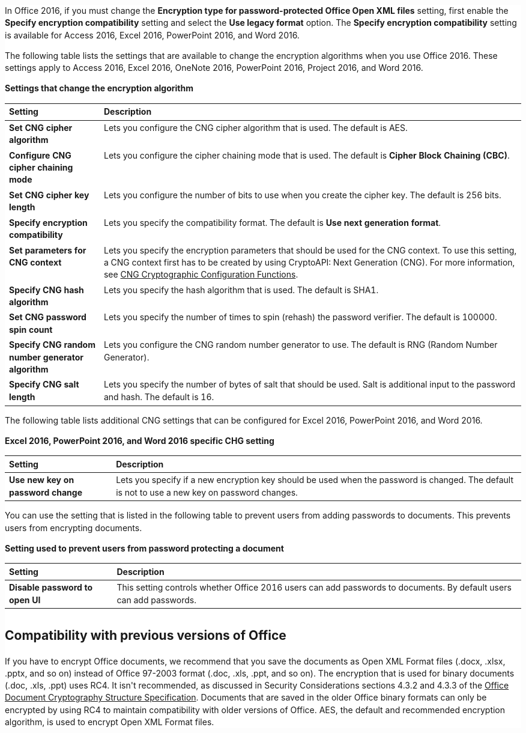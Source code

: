 In Office 2016, if you must change the **Encryption type for password-protected Office Open XML files** setting, first enable the **Specify encryption compatibility** setting and select the **Use legacy format** option. The **Specify encryption compatibility** setting is available for Access 2016, Excel 2016, PowerPoint 2016, and Word 2016. 
  
The following table lists the settings that are available to change the encryption algorithms when you use Office 2016. These settings apply to Access 2016, Excel 2016, OneNote 2016, PowerPoint 2016, Project 2016, and Word 2016.
  
**Settings that change the encryption algorithm**

|**Setting**|**Description**|
|:-----|:-----|
|**Set CNG cipher algorithm** <br/> |Lets you configure the CNG cipher algorithm that is used. The default is AES.  <br/> |
|**Configure CNG cipher chaining mode** <br/> |Lets you configure the cipher chaining mode that is used. The default is **Cipher Block Chaining (CBC)**.  <br/> |
|**Set CNG cipher key length** <br/> |Lets you configure the number of bits to use when you create the cipher key. The default is 256 bits.  <br/> |
|**Specify encryption compatibility** <br/> |Lets you specify the compatibility format. The default is **Use next generation format**.  <br/> |
|**Set parameters for CNG context** <br/> |Lets you specify the encryption parameters that should be used for the CNG context. To use this setting, a CNG context first has to be created by using CryptoAPI: Next Generation (CNG). For more information, see [CNG Cryptographic Configuration Functions](http://go.microsoft.com/fwlink/p/?LinkID=192996&amp;clcid=0x409).  <br/> |
|**Specify CNG hash algorithm** <br/> |Lets you specify the hash algorithm that is used. The default is SHA1.  <br/> |
|**Set CNG password spin count** <br/> |Lets you specify the number of times to spin (rehash) the password verifier. The default is 100000.  <br/> |
|**Specify CNG random number generator algorithm** <br/> |Lets you configure the CNG random number generator to use. The default is RNG (Random Number Generator).  <br/> |
|**Specify CNG salt length** <br/> |Lets you specify the number of bytes of salt that should be used. Salt is additional input to the password and hash. The default is 16.  <br/> |
   
The following table lists additional CNG settings that can be configured for Excel 2016, PowerPoint 2016, and Word 2016.
  
**Excel 2016, PowerPoint 2016, and Word 2016 specific CHG setting**

|**Setting**|**Description**|
|:-----|:-----|
|**Use new key on password change** <br/> |Lets you specify if a new encryption key should be used when the password is changed. The default is not to use a new key on password changes.  <br/> |
   
You can use the setting that is listed in the following table to prevent users from adding passwords to documents. This prevents users from encrypting documents.
  
**Setting used to prevent users from password protecting a document**

|**Setting**|**Description**|
|:-----|:-----|
|**Disable password to open UI** <br/> |This setting controls whether Office 2016 users can add passwords to documents. By default users can add passwords.  <br/> |
   
## Compatibility with previous versions of Office
<a name="section3"> </a>

If you have to encrypt Office documents, we recommend that you save the documents as Open XML Format files (.docx, .xlsx, .pptx, and so on) instead of Office 97-2003 format (.doc, .xls, .ppt, and so on). The encryption that is used for binary documents (.doc, .xls, .ppt) uses RC4. It isn't recommended, as discussed in Security Considerations sections 4.3.2 and 4.3.3 of the [Office Document Cryptography Structure Specification](https://go.microsoft.com/fwlink/p/?LinkId=192287). Documents that are saved in the older Office binary formats can only be encrypted by using RC4 to maintain compatibility with older versions of Office. AES, the default and recommended encryption algorithm, is used to encrypt Open XML Format files.
  